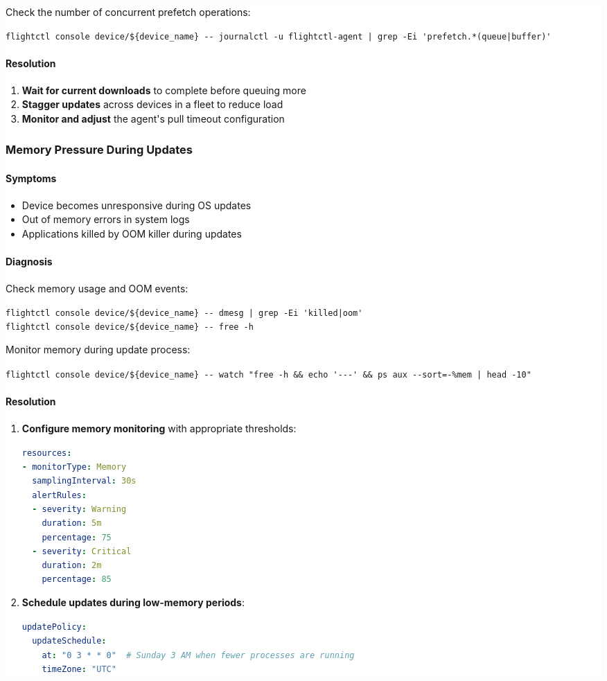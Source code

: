 Check the number of concurrent prefetch operations:

```console
flightctl console device/${device_name} -- journalctl -u flightctl-agent | grep -Ei 'prefetch.*(queue|buffer)'
```

#### Resolution

1. **Wait for current downloads** to complete before queuing more
2. **Stagger updates** across devices in a fleet to reduce load
3. **Monitor and adjust** the agent's pull timeout configuration

### Memory Pressure During Updates

#### Symptoms

- Device becomes unresponsive during OS updates
- Out of memory errors in system logs
- Applications killed by OOM killer during updates

#### Diagnosis

Check memory usage and OOM events:

```console
flightctl console device/${device_name} -- dmesg | grep -Ei 'killed|oom'
flightctl console device/${device_name} -- free -h
```

Monitor memory during update process:

```console
flightctl console device/${device_name} -- watch "free -h && echo '---' && ps aux --sort=-%mem | head -10"
```

#### Resolution

1. **Configure memory monitoring** with appropriate thresholds:

   ```yaml
   resources:
   - monitorType: Memory
     samplingInterval: 30s
     alertRules:
     - severity: Warning
       duration: 5m
       percentage: 75
     - severity: Critical
       duration: 2m
       percentage: 85
   ```

2. **Schedule updates during low-memory periods**:

   ```yaml
   updatePolicy:
     updateSchedule:
       at: "0 3 * * 0"  # Sunday 3 AM when fewer processes are running
       timeZone: "UTC"
   ```
